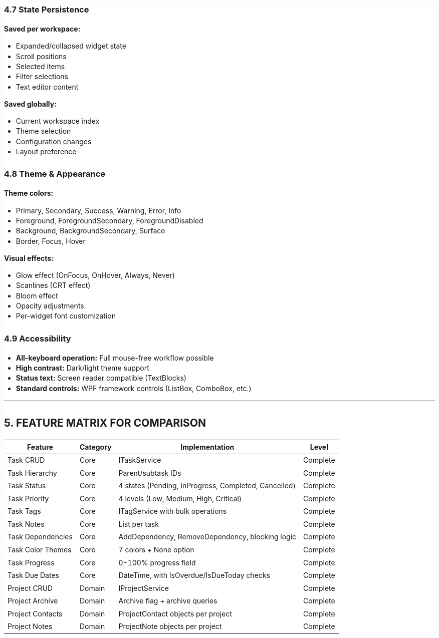 ### 4.7 State Persistence
**Saved per workspace:**
- Expanded/collapsed widget state
- Scroll positions
- Selected items
- Filter selections
- Text editor content

**Saved globally:**
- Current workspace index
- Theme selection
- Configuration changes
- Layout preference

### 4.8 Theme & Appearance
**Theme colors:**
- Primary, Secondary, Success, Warning, Error, Info
- Foreground, ForegroundSecondary, ForegroundDisabled
- Background, BackgroundSecondary, Surface
- Border, Focus, Hover

**Visual effects:**
- Glow effect (OnFocus, OnHover, Always, Never)
- Scanlines (CRT effect)
- Bloom effect
- Opacity adjustments
- Per-widget font customization

### 4.9 Accessibility
- **All-keyboard operation:** Full mouse-free workflow possible
- **High contrast:** Dark/light theme support
- **Status text:** Screen reader compatible (TextBlocks)
- **Standard controls:** WPF framework controls (ListBox, ComboBox, etc.)

---

## 5. FEATURE MATRIX FOR COMPARISON

| Feature | Category | Implementation | Level |
|---------|----------|-----------------|-------|
| Task CRUD | Core | ITaskService | Complete |
| Task Hierarchy | Core | Parent/subtask IDs | Complete |
| Task Status | Core | 4 states (Pending, InProgress, Completed, Cancelled) | Complete |
| Task Priority | Core | 4 levels (Low, Medium, High, Critical) | Complete |
| Task Tags | Core | ITagService with bulk operations | Complete |
| Task Notes | Core | List<TaskNote> per task | Complete |
| Task Dependencies | Core | AddDependency, RemoveDependency, blocking logic | Complete |
| Task Color Themes | Core | 7 colors + None option | Complete |
| Task Progress | Core | 0-100% progress field | Complete |
| Task Due Dates | Core | DateTime, with IsOverdue/IsDueToday checks | Complete |
| Project CRUD | Domain | IProjectService | Complete |
| Project Archive | Domain | Archive flag + archive queries | Complete |
| Project Contacts | Domain | ProjectContact objects per project | Complete |
| Project Notes | Domain | ProjectNote objects per project | Complete |